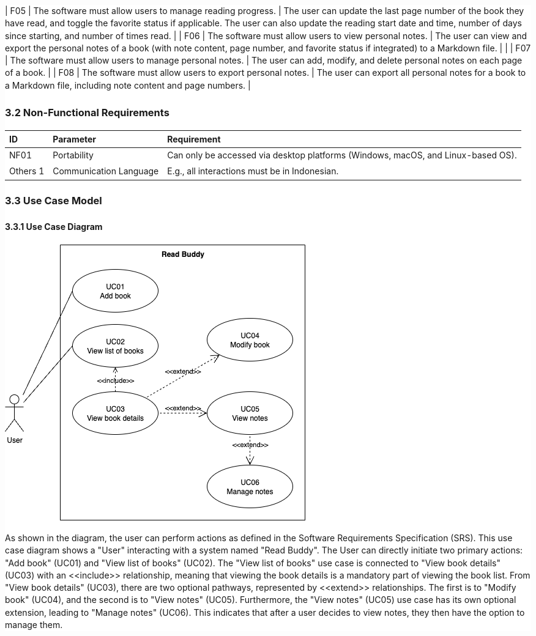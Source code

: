 | F05 | The software must allow users to manage reading progress. | The user can update the last page number of the book they have read, and toggle the favorite status if applicable. The user can also update the reading start date and time, number of days since starting, and number of times read.                                                                                                                                                                                                                                                                |
| F06 | The software must allow users to view personal notes.     | The user can view and export the personal notes of a book (with note content, page number, and favorite status if integrated) to a Markdown file.                                                                                                                                                                                                                                                                                                                                                    |     |
| F07 | The software must allow users to manage personal notes.   | The user can add, modify, and delete personal notes on each page of a book.                                                                                                                                                                                                                                                                                                                                                                                                                          |
| F08 | The software must allow users to export personal notes.   | The user can export all personal notes for a book to a Markdown file, including note content and page numbers.                                                                                                                                                                                                                                                                                                                                                                                       |

### 3.2 Non-Functional Requirements

| ID       | Parameter              | Requirement                                                                      |
| :------- | :--------------------- | :------------------------------------------------------------------------------- |
| NF01     | Portability            | Can only be accessed via desktop platforms (Windows, macOS, and Linux-based OS). |
| Others 1 | Communication Language | E.g., all interactions must be in Indonesian.                                    |

### 3.3 Use Case Model

#### 3.3.1 Use Case Diagram

![Use Case Diagram](diagram-use-case.png)

As shown in the diagram, the user can perform actions as defined in the Software Requirements Specification (SRS). This use case diagram shows a "User" interacting with a system named "Read Buddy". The User can directly initiate two primary actions: "Add book" (UC01) and "View list of books" (UC02). The "View list of books" use case is connected to "View book details" (UC03) with an <\<include>> relationship, meaning that viewing the book details is a mandatory part of viewing the book list. From "View book details" (UC03), there are two optional pathways, represented by <\<extend>> relationships. The first is to "Modify book" (UC04), and the second is to "View notes" (UC05). Furthermore, the "View notes" (UC05) use case has its own optional extension, leading to "Manage notes" (UC06). This indicates that after a user decides to view notes, they then have the option to manage them.
